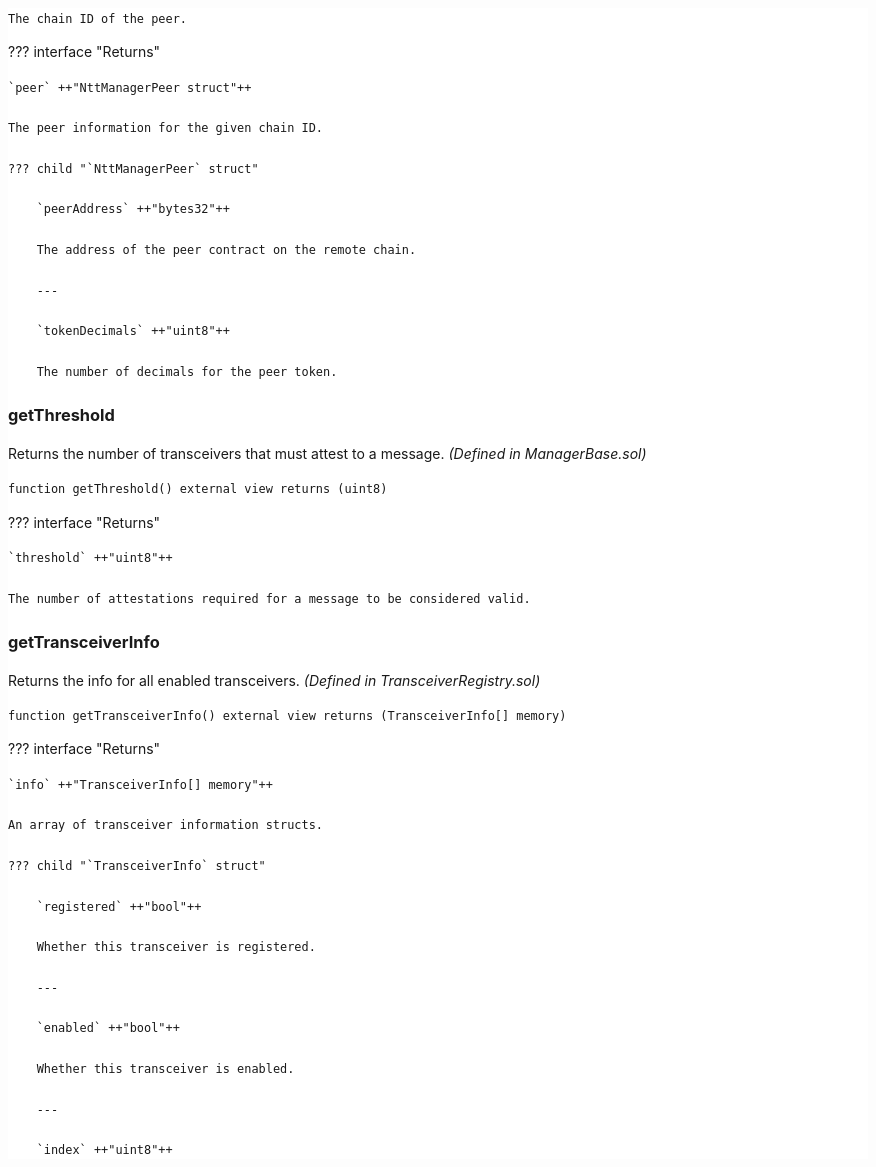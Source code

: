     The chain ID of the peer.

??? interface "Returns"

    `peer` ++"NttManagerPeer struct"++

    The peer information for the given chain ID.

    ??? child "`NttManagerPeer` struct"

        `peerAddress` ++"bytes32"++

        The address of the peer contract on the remote chain.
        
        ---

        `tokenDecimals` ++"uint8"++

        The number of decimals for the peer token.

### getThreshold

Returns the number of transceivers that must attest to a message. *(Defined in ManagerBase.sol)*

```sol
function getThreshold() external view returns (uint8)
```

??? interface "Returns"

    `threshold` ++"uint8"++

    The number of attestations required for a message to be considered valid.

### getTransceiverInfo

Returns the info for all enabled transceivers. *(Defined in TransceiverRegistry.sol)*

```sol
function getTransceiverInfo() external view returns (TransceiverInfo[] memory)
```

??? interface "Returns"

    `info` ++"TransceiverInfo[] memory"++

    An array of transceiver information structs.

    ??? child "`TransceiverInfo` struct"

        `registered` ++"bool"++

        Whether this transceiver is registered.
        
        ---

        `enabled` ++"bool"++

        Whether this transceiver is enabled.
        
        ---

        `index` ++"uint8"++

